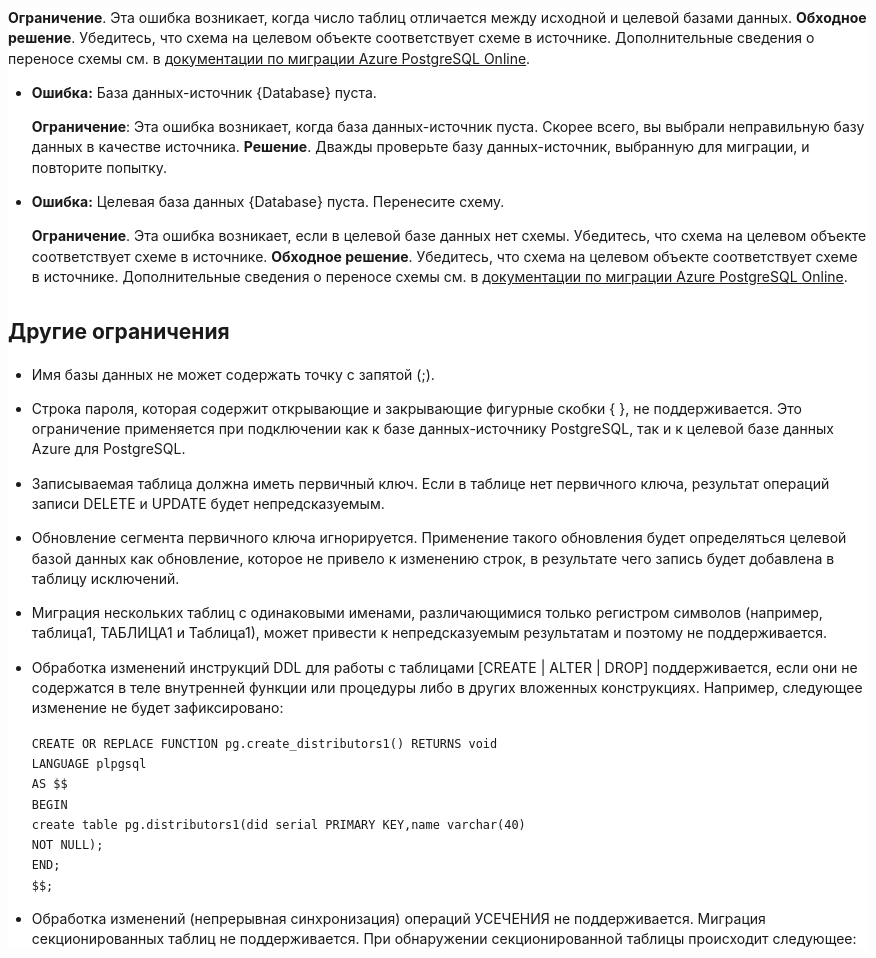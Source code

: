   **Ограничение**. Эта ошибка возникает, когда число таблиц отличается между исходной и целевой базами данных.
  **Обходное решение**. Убедитесь, что схема на целевом объекте соответствует схеме в источнике. Дополнительные сведения о переносе схемы см. в [документации по миграции Azure PostgreSQL Online](https://docs.microsoft.com/azure/dms/tutorial-postgresql-azure-postgresql-online#migrate-the-sample-schema).

- **Ошибка:** База данных-источник {Database} пуста.

  **Ограничение**: Эта ошибка возникает, когда база данных-источник пуста. Скорее всего, вы выбрали неправильную базу данных в качестве источника.
  **Решение**. Дважды проверьте базу данных-источник, выбранную для миграции, и повторите попытку.

- **Ошибка:** Целевая база данных {Database} пуста. Перенесите схему.

  **Ограничение**. Эта ошибка возникает, если в целевой базе данных нет схемы. Убедитесь, что схема на целевом объекте соответствует схеме в источнике.
  **Обходное решение**. Убедитесь, что схема на целевом объекте соответствует схеме в источнике. Дополнительные сведения о переносе схемы см. в [документации по миграции Azure PostgreSQL Online](https://docs.microsoft.com/azure/dms/tutorial-postgresql-azure-postgresql-online#migrate-the-sample-schema).

## <a name="other-limitations"></a>Другие ограничения

- Имя базы данных не может содержать точку с запятой (;).
- Строка пароля, которая содержит открывающие и закрывающие фигурные скобки {  }, не поддерживается. Это ограничение применяется при подключении как к базе данных-источнику PostgreSQL, так и к целевой базе данных Azure для PostgreSQL.
- Записываемая таблица должна иметь первичный ключ. Если в таблице нет первичного ключа, результат операций записи DELETE и UPDATE будет непредсказуемым.
- Обновление сегмента первичного ключа игнорируется. Применение такого обновления будет определяться целевой базой данных как обновление, которое не привело к изменению строк, в результате чего запись будет добавлена в таблицу исключений.
- Миграция нескольких таблиц с одинаковыми именами, различающимися только регистром символов (например, таблица1, ТАБЛИЦА1 и Таблица1), может привести к непредсказуемым результатам и поэтому не поддерживается.
- Обработка изменений инструкций DDL для работы с таблицами [CREATE | ALTER | DROP] поддерживается, если они не содержатся в теле внутренней функции или процедуры либо в других вложенных конструкциях. Например, следующее изменение не будет зафиксировано:

    ```
    CREATE OR REPLACE FUNCTION pg.create_distributors1() RETURNS void
    LANGUAGE plpgsql
    AS $$
    BEGIN
    create table pg.distributors1(did serial PRIMARY KEY,name varchar(40)
    NOT NULL);
    END;
    $$;
    ```

- Обработка изменений (непрерывная синхронизация) операций УСЕЧЕНИЯ не поддерживается. Миграция секционированных таблиц не поддерживается. При обнаружении секционированной таблицы происходит следующее:

